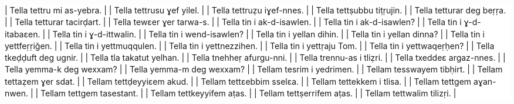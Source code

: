 | Tella tettru mi as-yebra. |
| Tella tettrusu ɣef yilel. |
| Tella tettruẓu iɣef-nnes. |
| Tella tettṣubbu tiṭṛujin. |
| Tella tetturar deg beṛṛa. |
| Tella tetturar tacirḍart. |
| Tella tewɛer ɣer tarwa-s. |
| Tella tin i ak-d-isawlen. |
| Tella tin i ak-d-isawlen? |
| Tella tin i ɣ-d-itabaɛen. |
| Tella tin i ɣ-d-ittwalin. |
| Tella tin i wend-isawlen? |
| Tella tin i yellan dihin. |
| Tella tin i yellan dinna? |
| Tella tin i yettfeṛṛiǧen. |
| Tella tin i yettmuqqulen. |
| Tella tin i yettnezzihen. |
| Tella tin i yettṛaju Tom. |
| Tella tin i yettwaqeṛḥen? |
| Tella tkeḍḍuft deg ugnir. |
| Tella tla takatut yelhan. |
| Tella tnehheṛ afurgu-nni. |
| Tella trennu-as i tliẓri. |
| Tella txeddeɛ argaz-nnes. |
| Tella yemma-k deg wexxam? |
| Tella yemma-m deg wexxam? |
| Tellam tesrim i yedrimen. |
| Tellam tesswayem tibḥirt. |
| Tellam tettaẓem ɣer sdat. |
| Tellam tettḍeyyiɛem akud. |
| Tellam tettɛebbim sselɛa. |
| Tellam tettekkem i tlisa. |
| Tellam tettgem aɣan-nwen. |
| Tellam tettgem tasestant. |
| Tellam tettkeyyifem aṭas. |
| Tellam tettṣerrifem aṭas. |
| Tellam tettwalim tilizṛi. |